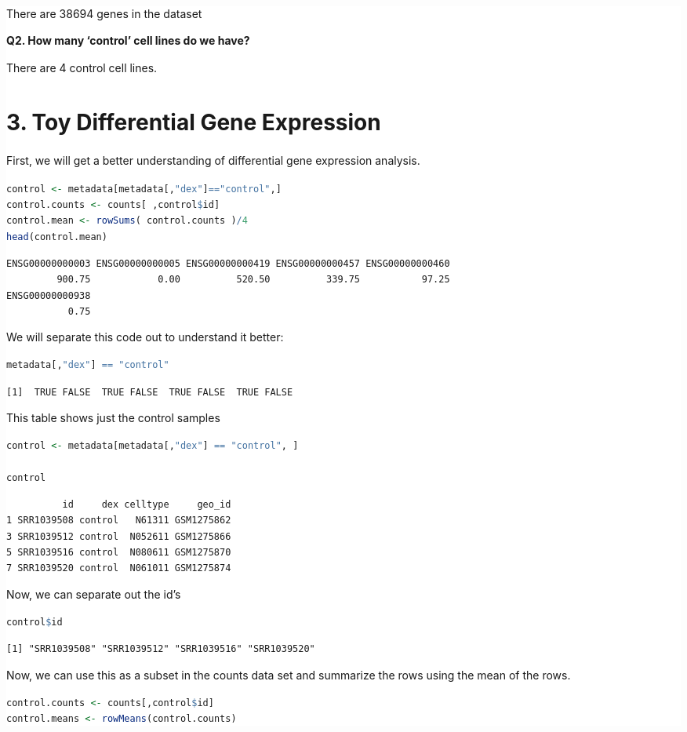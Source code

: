 There are 38694 genes in the dataset

**Q2. How many ‘control’ cell lines do we have?**

There are 4 control cell lines.

# 3. Toy Differential Gene Expression

First, we will get a better understanding of differential gene
expression analysis.

``` r
control <- metadata[metadata[,"dex"]=="control",]
control.counts <- counts[ ,control$id]
control.mean <- rowSums( control.counts )/4 
head(control.mean)
```

    ENSG00000000003 ENSG00000000005 ENSG00000000419 ENSG00000000457 ENSG00000000460 
             900.75            0.00          520.50          339.75           97.25 
    ENSG00000000938 
               0.75 

We will separate this code out to understand it better:

``` r
metadata[,"dex"] == "control"
```

    [1]  TRUE FALSE  TRUE FALSE  TRUE FALSE  TRUE FALSE

This table shows just the control samples

``` r
control <- metadata[metadata[,"dex"] == "control", ]

control
```

              id     dex celltype     geo_id
    1 SRR1039508 control   N61311 GSM1275862
    3 SRR1039512 control  N052611 GSM1275866
    5 SRR1039516 control  N080611 GSM1275870
    7 SRR1039520 control  N061011 GSM1275874

Now, we can separate out the id’s

``` r
control$id
```

    [1] "SRR1039508" "SRR1039512" "SRR1039516" "SRR1039520"

Now, we can use this as a subset in the counts data set and summarize
the rows using the mean of the rows.

``` r
control.counts <- counts[,control$id]
control.means <- rowMeans(control.counts)
```
